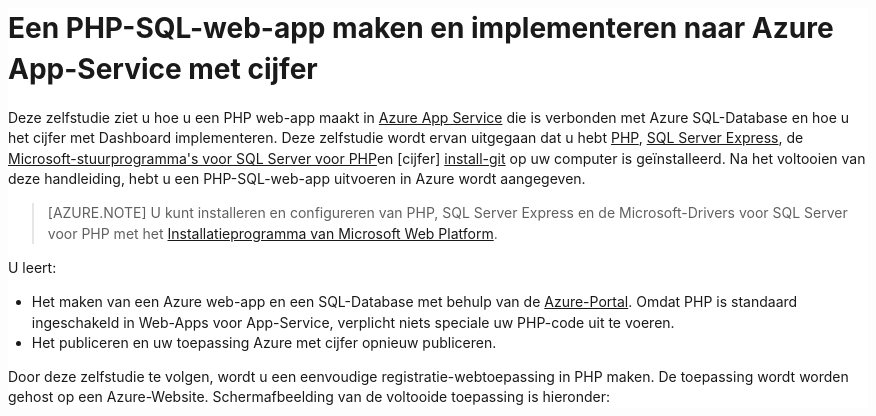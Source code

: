 <properties 
    pageTitle="Een PHP-SQL-web-app maken en implementeren naar Azure App-Service met cijfer" 
    description="Een zelfstudie die laat zien hoe een PHP web-app waarin de gegevens in Azure SQL-Database maken en gebruiken van cijfer implementatie naar Azure App-Service." 
    services="app-service\web, sql-database" 
    documentationCenter="php" 
    authors="rmcmurray" 
    manager="wpickett" 
    editor=""/>

<tags 
    ms.service="app-service-web" 
    ms.workload="web" 
    ms.tgt_pltfrm="na" 
    ms.devlang="PHP" 
    ms.topic="article" 
    ms.date="08/11/2016" 
    ms.author="robmcm"/>

# <a name="create-a-php-sql-web-app-and-deploy-to-azure-app-service-using-git"></a>Een PHP-SQL-web-app maken en implementeren naar Azure App-Service met cijfer

Deze zelfstudie ziet u hoe u een PHP web-app maakt in [Azure App Service](http://go.microsoft.com/fwlink/?LinkId=529714) die is verbonden met Azure SQL-Database en hoe u het cijfer met Dashboard implementeren. Deze zelfstudie wordt ervan uitgegaan dat u hebt [PHP][install-php], [SQL Server Express][install-SQLExpress], de [Microsoft-stuurprogramma's voor SQL Server voor PHP](http://www.microsoft.com/download/en/details.aspx?id=20098)en [cijfer] [ install-git] op uw computer is geïnstalleerd. Na het voltooien van deze handleiding, hebt u een PHP-SQL-web-app uitvoeren in Azure wordt aangegeven.

> [AZURE.NOTE]
> U kunt installeren en configureren van PHP, SQL Server Express en de Microsoft-Drivers voor SQL Server voor PHP met het [Installatieprogramma van Microsoft Web Platform](http://www.microsoft.com/web/downloads/platform.aspx).

U leert:

* Het maken van een Azure web-app en een SQL-Database met behulp van de [Azure-Portal](http://go.microsoft.com/fwlink/?LinkId=529715). Omdat PHP is standaard ingeschakeld in Web-Apps voor App-Service, verplicht niets speciale uw PHP-code uit te voeren.
* Het publiceren en uw toepassing Azure met cijfer opnieuw publiceren.
 
Door deze zelfstudie te volgen, wordt u een eenvoudige registratie-webtoepassing in PHP maken. De toepassing wordt worden gehost op een Azure-Website. Schermafbeelding van de voltooide toepassing is hieronder:


[install-php]: http://www.php.net/manual/en/install.php
[install-SQLExpress]: http://www.microsoft.com/download/details.aspx?id=29062
[install-Drivers]: http://www.microsoft.com/download/details.aspx?id=20098
[install-git]: http://git-scm.com/
[pdo-sqlsrv]: http://php.net/pdo_sqlsrv